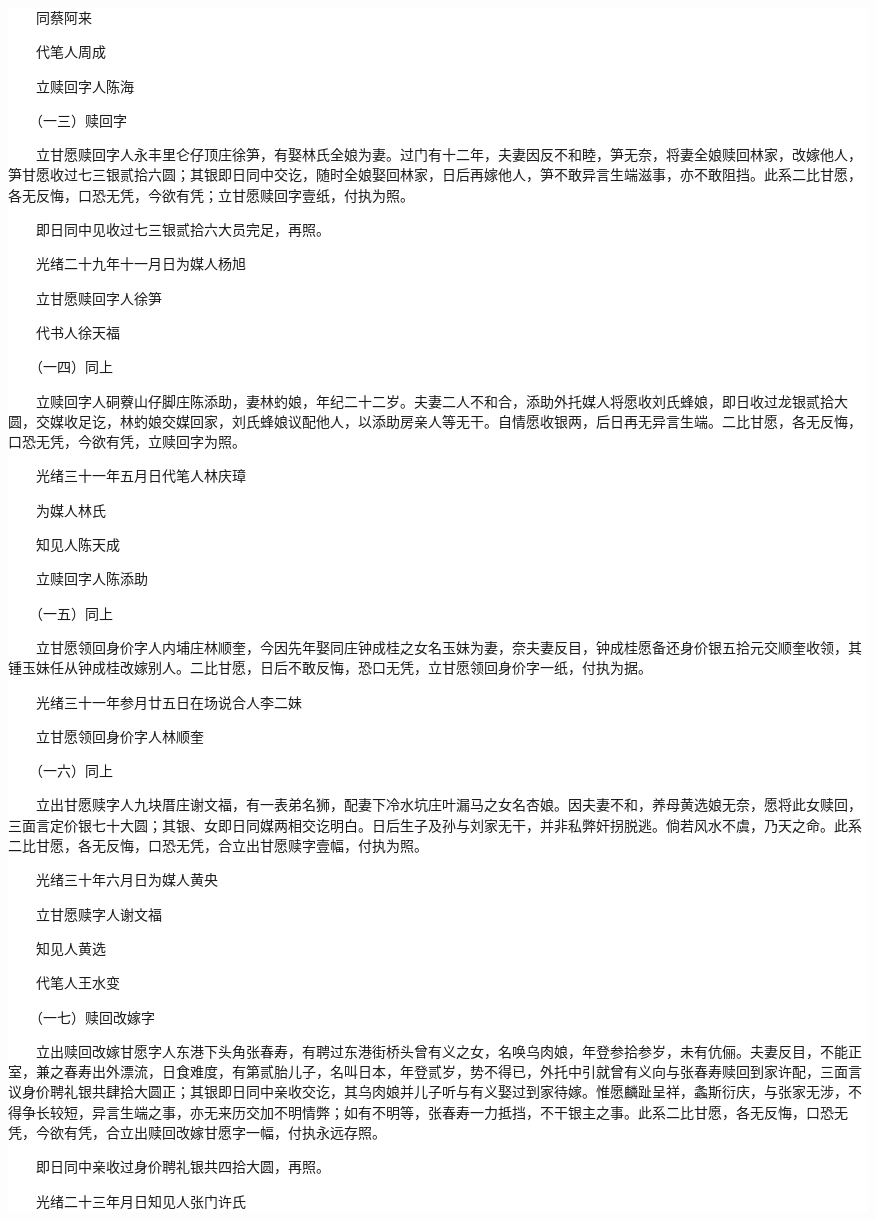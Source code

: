 　　同蔡阿来 

　　代笔人周成 

　　立赎回字人陈海 

　　（一三）赎回字 

　　立甘愿赎回字人永丰里仑仔顶庄徐笋，有娶林氏全娘为妻。过门有十二年，夫妻因反不和睦，笋无奈，将妻全娘赎回林家，改嫁他人，笋甘愿收过七三银贰拾六圆；其银即日同中交讫，随时全娘娶回林家，日后再嫁他人，笋不敢异言生端滋事，亦不敢阻挡。此系二比甘愿，各无反悔，口恐无凭，今欲有凭；立甘愿赎回字壹纸，付执为照。 

　　即日同中见收过七三银贰拾六大员完足，再照。 

　　光绪二十九年十一月日为媒人杨旭 

　　立甘愿赎回字人徐笋 

　　代书人徐天福 

　　（一四）同上 

　　立赎回字人硐藔山仔脚庄陈添助，妻林虳娘，年纪二十二岁。夫妻二人不和合，添助外托媒人将愿收刘氏蜂娘，即日收过龙银贰拾大圆，交媒收足讫，林虳娘交媒回家，刘氏蜂娘议配他人，以添助房亲人等无干。自情愿收银两，后日再无异言生端。二比甘愿，各无反悔，口恐无凭，今欲有凭，立赎回字为照。 

　　光绪三十一年五月日代笔人林庆璋 

　　为媒人林氏 

　　知见人陈天成 

　　立赎回字人陈添助 

　　（一五）同上 

　　立甘愿领回身价字人内埔庄林顺奎，今因先年娶同庄钟成桂之女名玉妹为妻，奈夫妻反目，钟成桂愿备还身价银五拾元交顺奎收领，其锺玉妹任从钟成桂改嫁别人。二比甘愿，日后不敢反悔，恐口无凭，立甘愿领回身价字一纸，付执为据。 

　　光绪三十一年参月廿五日在场说合人李二妹 

　　立甘愿领回身价字人林顺奎 

　　（一六）同上 

　　立出甘愿赎字人九块厝庄谢文福，有一表弟名狮，配妻下冷水坑庄叶漏马之女名杏娘。因夫妻不和，养母黄选娘无奈，愿将此女赎回，三面言定价银七十大圆；其银、女即日同媒两相交讫明白。日后生子及孙与刘家无干，并非私弊奸拐脱逃。倘若风水不虞，乃天之命。此系二比甘愿，各无反悔，口恐无凭，合立出甘愿赎字壹幅，付执为照。 

　　光绪三十年六月日为媒人黄央 

　　立甘愿赎字人谢文福 

　　知见人黄选 

　　代笔人王水变 

　　（一七）赎回改嫁字 

　　立出赎回改嫁甘愿字人东港下头角张春寿，有聘过东港街桥头曾有义之女，名唤乌肉娘，年登参拾参岁，未有伉俪。夫妻反目，不能正室，兼之春寿出外漂流，日食难度，有第贰胎儿子，名叫日本，年登贰岁，势不得已，外托中引就曾有义向与张春寿赎回到家许配，三面言议身价聘礼银共肆拾大圆正；其银即日同中亲收交讫，其乌肉娘并儿子听与有义娶过到家待嫁。惟愿麟趾呈祥，螽斯衍庆，与张家无涉，不得争长较短，异言生端之事，亦无来历交加不明情弊；如有不明等，张春寿一力抵挡，不干银主之事。此系二比甘愿，各无反悔，口恐无凭，今欲有凭，合立出赎回改嫁甘愿字一幅，付执永远存照。 

　　即日同中亲收过身价聘礼银共四拾大圆，再照。 

　　光绪二十三年月日知见人张门许氏 
